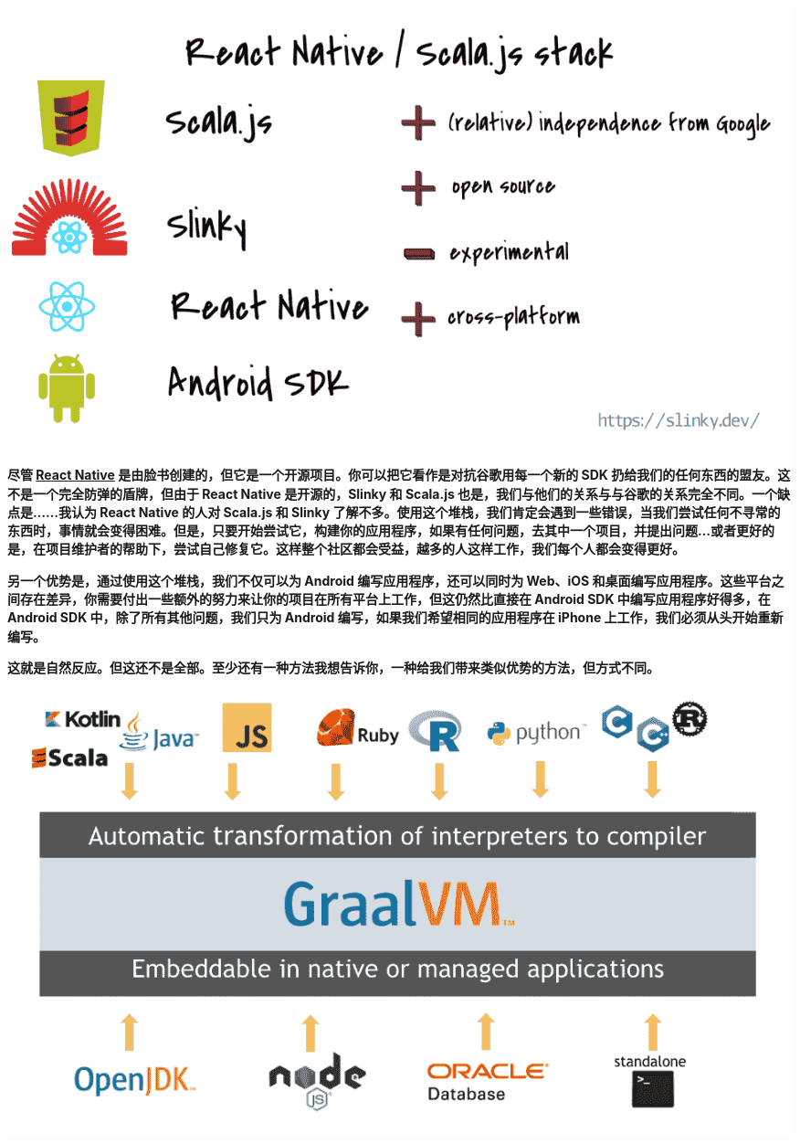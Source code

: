 **![](img/da8aacb2eba10ff0a00677973736d956.png)**

**尽管 [React Native](https://reactnative.dev/) 是由脸书创建的，但它是一个开源项目。你可以把它看作是对抗谷歌用每一个新的 SDK 扔给我们的任何东西的盟友。这不是一个完全防弹的盾牌，但由于 React Native 是开源的，Slinky 和 Scala.js 也是，我们与他们的关系与与谷歌的关系完全不同。一个缺点是……我认为 React Native 的人对 Scala.js 和 Slinky 了解不多。使用这个堆栈，我们肯定会遇到一些错误，当我们尝试任何不寻常的东西时，事情就会变得困难。但是，只要开始尝试它，构建你的应用程序，如果有任何问题，去其中一个项目，并提出问题…或者更好的是，在项目维护者的帮助下，尝试自己修复它。这样整个社区都会受益，越多的人这样工作，我们每个人都会变得更好。**

**另一个优势是，通过使用这个堆栈，我们不仅可以为 Android 编写应用程序，还可以同时为 Web、iOS 和桌面编写应用程序。这些平台之间存在差异，你需要付出一些额外的努力来让你的项目在所有平台上工作，但这仍然比直接在 Android SDK 中编写应用程序好得多，在 Android SDK 中，除了所有其他问题，我们只为 Android 编写，如果我们希望相同的应用程序在 iPhone 上工作，我们必须从头开始重新编写。**

**这就是自然反应。但这还不是全部。至少还有一种方法我想告诉你，一种给我们带来类似优势的方法，但方式不同。**

**![](img/536f61e0f8015dbcfb6c51b2f0bc3394.png)**
